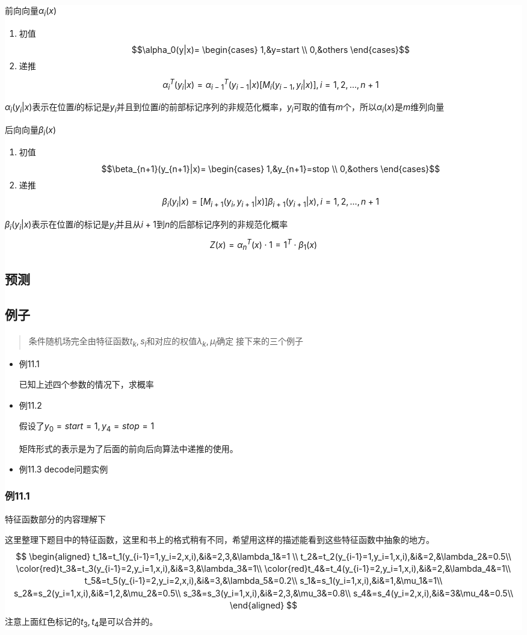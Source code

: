 前向向量$\alpha_i(x)$
1. 初值
    $$\alpha_0(y|x)=
    \begin{cases}
    1,&y=start \\
    0,&others
    \end{cases}$$
1. 递推
   $$\alpha_i^T(y_i|x)=\alpha_{i-1}^T(y_{i-1}|x)[M_i(y_{i-1},y_i|x)],i=1,2,\dots,n+1$$

$\alpha_i(y_i|x)$表示在位置$i$的标记是$y_i$并且到位置$i$的前部标记序列的非规范化概率，$y_i$可取的值有$m$个，所以$\alpha_i(x)$是$m$维列向量

后向向量$\beta_i(x)$

1. 初值
   $$\beta_{n+1}(y_{n+1}|x)=
   \begin{cases}
   1,&y_{n+1}=stop \\
   0,&others
   \end{cases}$$
1. 递推
   $$\beta_i(y_i|x)=[M_{i+1}(y_i,y_{i+1}|x)]\beta_{i+1}(y_{i+1}|x),i=1,2,\dots,n+1$$

$\beta_i(y_i|x)$表示在位置$i$的标记是$y_i$并且从$i+1$到$n$的后部标记序列的非规范化概率
$$
Z(x)=\alpha_n^T(x)\cdot1=1^T\cdot\beta_1(x)
$$



## 预测



## 例子

> 条件随机场完全由特征函数$t_k,s_l$和对应的权值$\lambda_k,\mu_l$确定
接下来的三个例子
- 例11.1

  已知上述四个参数的情况下，求概率
- 例11.2

  假设了$y_0=start=1, y_4=stop=1$

  矩阵形式的表示是为了后面的前向后向算法中递推的使用。 
- 例11.3
  decode问题实例
### 例11.1

特征函数部分的内容理解下

这里整理下题目中的特征函数，这里和书上的格式稍有不同，希望用这样的描述能看到这些特征函数中抽象的地方。
$$
\begin{aligned}
t_1&=t_1(y_{i-1}=1,y_i=2,x,i),&i&=2,3,&\lambda_1&=1 \\
t_2&=t_2(y_{i-1}=1,y_i=1,x,i),&i&=2,&\lambda_2&=0.5\\
\color{red}t_3&=t_3(y_{i-1}=2,y_i=1,x,i),&i&=3,&\lambda_3&=1\\
\color{red}t_4&=t_4(y_{i-1}=2,y_i=1,x,i),&i&=2,&\lambda_4&=1\\
t_5&=t_5(y_{i-1}=2,y_i=2,x,i),&i&=3,&\lambda_5&=0.2\\
s_1&=s_1(y_i=1,x,i),&i&=1,&\mu_1&=1\\
s_2&=s_2(y_i=1,x,i),&i&=1,2,&\mu_2&=0.5\\
s_3&=s_3(y_i=1,x,i),&i&=2,3,&\mu_3&=0.8\\
s_4&=s_4(y_i=2,x,i),&i&=3&\mu_4&=0.5\\
\end{aligned}
$$
注意上面红色标记的$t_3,t_4$是可以合并的。
